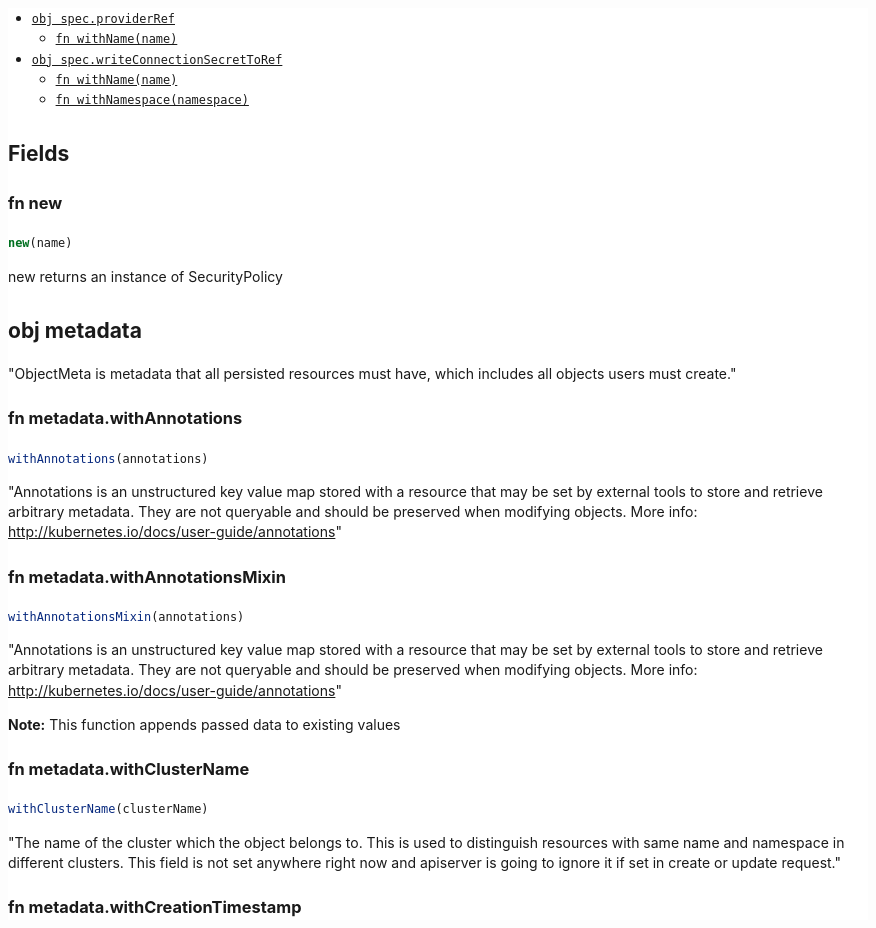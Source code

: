   * [`obj spec.providerRef`](#obj-specproviderref)
    * [`fn withName(name)`](#fn-specproviderrefwithname)
  * [`obj spec.writeConnectionSecretToRef`](#obj-specwriteconnectionsecrettoref)
    * [`fn withName(name)`](#fn-specwriteconnectionsecrettorefwithname)
    * [`fn withNamespace(namespace)`](#fn-specwriteconnectionsecrettorefwithnamespace)

## Fields

### fn new

```ts
new(name)
```

new returns an instance of SecurityPolicy

## obj metadata

"ObjectMeta is metadata that all persisted resources must have, which includes all objects users must create."

### fn metadata.withAnnotations

```ts
withAnnotations(annotations)
```

"Annotations is an unstructured key value map stored with a resource that may be set by external tools to store and retrieve arbitrary metadata. They are not queryable and should be preserved when modifying objects. More info: http://kubernetes.io/docs/user-guide/annotations"

### fn metadata.withAnnotationsMixin

```ts
withAnnotationsMixin(annotations)
```

"Annotations is an unstructured key value map stored with a resource that may be set by external tools to store and retrieve arbitrary metadata. They are not queryable and should be preserved when modifying objects. More info: http://kubernetes.io/docs/user-guide/annotations"

**Note:** This function appends passed data to existing values

### fn metadata.withClusterName

```ts
withClusterName(clusterName)
```

"The name of the cluster which the object belongs to. This is used to distinguish resources with same name and namespace in different clusters. This field is not set anywhere right now and apiserver is going to ignore it if set in create or update request."

### fn metadata.withCreationTimestamp
